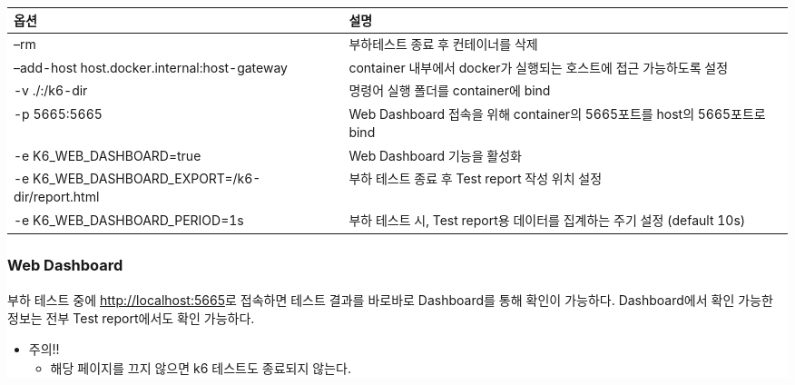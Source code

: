 | 옵션                                           | 설명                                                         |
| :--------------------------------------------- | :----------------------------------------------------------- |
| –rm                                            | 부하테스트 종료 후 컨테이너를 삭제                           |
| –add-host host.docker.internal:host-gateway    | container 내부에서 docker가 실행되는 호스트에 접근 가능하도록 설정 |
| -v ./:/k6-dir                                  | 명령어 실행 폴더를 container에 bind                          |
| -p 5665:5665                                   | Web Dashboard 접속을 위해 container의 5665포트를 host의 5665포트로 bind |
| -e K6_WEB_DASHBOARD=true                       | Web Dashboard 기능을 활성화                                  |
| -e K6_WEB_DASHBOARD_EXPORT=/k6-dir/report.html | 부하 테스트 종료 후 Test report 작성 위치 설정               |
| -e K6_WEB_DASHBOARD_PERIOD=1s                  | 부하 테스트 시, Test report용 데이터를 집계하는 주기 설정 (default 10s) |

### Web Dashboard

부하 테스트 중에 [http://localhost:5665](http://localhost:5665/)로 접속하면 테스트 결과를 바로바로 Dashboard를 통해 확인이 가능하다. Dashboard에서 확인 가능한 정보는 전부 Test report에서도 확인 가능하다.

- 주의!!
  - 해당 페이지를 끄지 않으면 k6 테스트도 종료되지 않는다.
